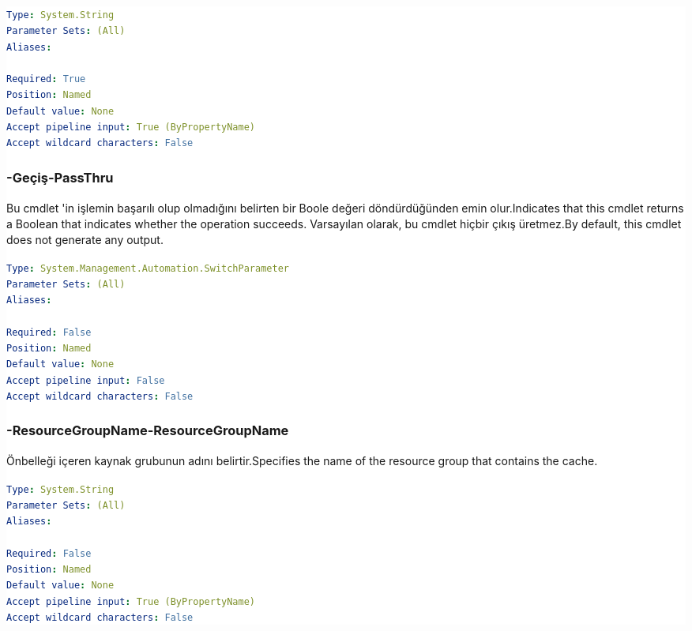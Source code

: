 ```yaml
Type: System.String
Parameter Sets: (All)
Aliases:

Required: True
Position: Named
Default value: None
Accept pipeline input: True (ByPropertyName)
Accept wildcard characters: False
```

### <span data-ttu-id="8628c-123">-Geçiş</span><span class="sxs-lookup"><span data-stu-id="8628c-123">-PassThru</span></span>
<span data-ttu-id="8628c-124">Bu cmdlet 'in işlemin başarılı olup olmadığını belirten bir Boole değeri döndürdüğünden emin olur.</span><span class="sxs-lookup"><span data-stu-id="8628c-124">Indicates that this cmdlet returns a Boolean that indicates whether the operation succeeds.</span></span>
<span data-ttu-id="8628c-125">Varsayılan olarak, bu cmdlet hiçbir çıkış üretmez.</span><span class="sxs-lookup"><span data-stu-id="8628c-125">By default, this cmdlet does not generate any output.</span></span>

```yaml
Type: System.Management.Automation.SwitchParameter
Parameter Sets: (All)
Aliases:

Required: False
Position: Named
Default value: None
Accept pipeline input: False
Accept wildcard characters: False
```

### <span data-ttu-id="8628c-126">-ResourceGroupName</span><span class="sxs-lookup"><span data-stu-id="8628c-126">-ResourceGroupName</span></span>
<span data-ttu-id="8628c-127">Önbelleği içeren kaynak grubunun adını belirtir.</span><span class="sxs-lookup"><span data-stu-id="8628c-127">Specifies the name of the resource group that contains the cache.</span></span>

```yaml
Type: System.String
Parameter Sets: (All)
Aliases:

Required: False
Position: Named
Default value: None
Accept pipeline input: True (ByPropertyName)
Accept wildcard characters: False
```
